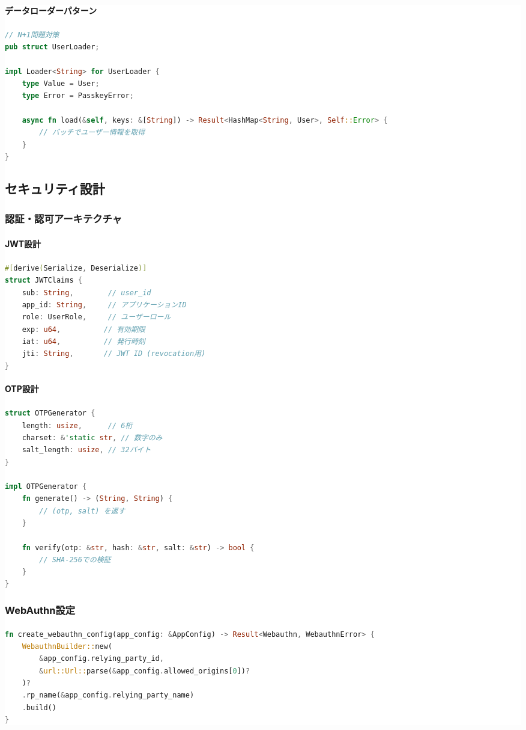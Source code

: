 #### データローダーパターン
```rust
// N+1問題対策
pub struct UserLoader;

impl Loader<String> for UserLoader {
    type Value = User;
    type Error = PasskeyError;
    
    async fn load(&self, keys: &[String]) -> Result<HashMap<String, User>, Self::Error> {
        // バッチでユーザー情報を取得
    }
}
```

## セキュリティ設計

### 認証・認可アーキテクチャ

#### JWT設計
```rust
#[derive(Serialize, Deserialize)]
struct JWTClaims {
    sub: String,        // user_id
    app_id: String,     // アプリケーションID
    role: UserRole,     // ユーザーロール
    exp: u64,          // 有効期限
    iat: u64,          // 発行時刻
    jti: String,       // JWT ID (revocation用)
}
```

#### OTP設計
```rust
struct OTPGenerator {
    length: usize,      // 6桁
    charset: &'static str, // 数字のみ
    salt_length: usize, // 32バイト
}

impl OTPGenerator {
    fn generate() -> (String, String) {
        // (otp, salt) を返す
    }
    
    fn verify(otp: &str, hash: &str, salt: &str) -> bool {
        // SHA-256での検証
    }
}
```

### WebAuthn設定
```rust
fn create_webauthn_config(app_config: &AppConfig) -> Result<Webauthn, WebauthnError> {
    WebauthnBuilder::new(
        &app_config.relying_party_id,
        &url::Url::parse(&app_config.allowed_origins[0])?
    )?
    .rp_name(&app_config.relying_party_name)
    .build()
}
```
